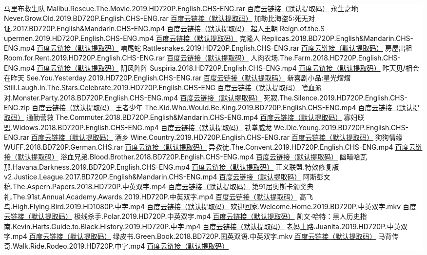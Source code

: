 马里布救生队 Malibu.Rescue.The.Movie.2019.HD720P.English.CHS-ENG.rar	<a href="https://pan.baidu.com/s/1MIcVoNxjyetairbt3C2K1w">百度云链接（默认提取码）</a>
永生之地 Never.Grow.Old.2019.BD720P.English.CHS-ENG.rar	<a href="https://pan.baidu.com/s/1CtumXggk1OhHSkhTtCS3Yg">百度云链接（默认提取码）</a>
加勒比海盗5:死无对证.2017.BD720P.English&Mandarin.CHS-ENG.mp4	<a href="https://pan.baidu.com/s/1bim1hY4U39PxZMxLe2mZ2Q">百度云链接（默认提取码）</a>
超人王朝 Reign.of.the.S upermen.2019.HD720P.English.CHS-ENG.mp4	<a href="https://pan.baidu.com/s/133ltDAv7PwV5gX-1lwW9mQ">百度云链接（默认提取码）</a>
克隆人 Replicas.2018.BD720P.English&Mandarin.CHS-ENG.mp4	<a href="https://pan.baidu.com/s/1jPHX7N2YdDrh21uC_S__OA">百度云链接（默认提取码）</a>
响尾蛇 Rattlesnakes.2019.HD720P.English.CHS-ENG.rar	<a href="https://pan.baidu.com/s/1M6j2lB4pRERL8iVdhfQqgQ">百度云链接（默认提取码）</a>
房屋出租 Room.for.Rent.2019.HD720P.English.CHS-ENG.rar	<a href="https://pan.baidu.com/s/1Ib1wqiSv-HVLWo7oi6-MeQ">百度云链接（默认提取码）</a>
人肉农场.The.Farm.2018.HD720P.English.CHS-ENG.mp4	<a href="https://pan.baidu.com/s/1Pmq8hO0oTIxZd_Hd6_iVTw">百度云链接（默认提取码）</a>
阴风阵阵 Suspiria.2018.HD720P.English.CHS-ENG.mp4	<a href="https://pan.baidu.com/s/1WOHSUBhw5zLuKjZvVympZw">百度云链接（默认提取码）</a>
昨天见/相会在昨天 See.You.Yesterday.2019.HD720P.English.CHS-ENG.rar	<a href="https://pan.baidu.com/s/1VlCBlSFfsZnFfwgxbwHxJA">百度云链接（默认提取码）</a>
新喜剧小品:星光熠熠 Still.Laugh.In.The.Stars.Celebrate.2019.HD720P.English.CHS-ENG	<a href="https://pan.baidu.com/s/1EuBw_KRaCTVT_tgjCi-VEg">百度云链接（默认提取码）</a>
嗜血派对.Monster.Party.2018.BD720P.English.CHS-ENG.mp4	<a href="https://pan.baidu.com/s/1stnAz9KmikoARCrIzZxVjg">百度云链接（默认提取码）</a>
死寂.The.Silence.2019.HD720P.English.CHS-ENG.zip	<a href="https://pan.baidu.com/s/1pscYfMAnWAF9z6bWflrhPA">百度云链接（默认提取码）</a>
王者少年 The.Kid.Who.Would.Be.King.2019.BD720P.English.CHS-ENG.mp4	<a href="https://pan.baidu.com/s/1oDmWL-vjFDiuvS5pYaC5BA">百度云链接（默认提取码）</a>
通勤营救 The.Commuter.2018.BD720P.English&Mandarin.CHS-ENG.mp4	<a href="https://pan.baidu.com/s/1At0IvS4uRSCDZZGVx_Zpng">百度云链接（默认提取码）</a>
寡妇联盟.Widows.2018.BD720P.English.CHS-ENG.mp4	<a href="https://pan.baidu.com/s/1R-7tuTRNNcx_KiRWeOBPaw">百度云链接（默认提取码）</a>
铁拳威龙 We.Die.Young.2019.BD720P.English.CHS-ENG.rar	<a href="https://pan.baidu.com/s/1edxAf5v1m7546Wf6OnwM-Q">百度云链接（默认提取码）</a>
酒乡 Wine.Country.2019.HD720P.English.CHS-ENG.rar	<a href="https://pan.baidu.com/s/1JjkjSLVTJAu_MOrNCXaAHw">百度云链接（默认提取码）</a>
狗狗情缘 WUFF.2018.BD720P.German.CHS.rar	<a href="https://pan.baidu.com/s/1PujkNrTnJD0ynJe78ZPcFA">百度云链接（默认提取码）</a>
异教徒.The.Convent.2019.HD720P.English.CHS-ENG.mp4	<a href="https://pan.baidu.com/s/1Z5tDH-3jwMGWo9CW6ehDgA">百度云链接（默认提取码）</a>
浴血兄弟.Blood.Brother.2018.BD720P.English.CHS-ENG.mp4	<a href="https://pan.baidu.com/s/1E7Oj_m5xr-wVTs3qKNTx_Q">百度云链接（默认提取码）</a>
幽暗哈瓦那.Havana.Darkness.2019.BD720P.English.CHS-ENG.mp4	<a href="https://pan.baidu.com/s/18UTO-Tsp-F1Gr-vgDu7gSA">百度云链接（默认提取码）</a>
正义联盟.特效修复版v2.Justice.League.2017.BD720P.English&Mandarin.CHS-ENG.mp4	<a href="https://pan.baidu.com/s/1ty1Rb3zzEGLLnmTJf8norw">百度云链接（默认提取码）</a>
阿斯彭文稿.The.Aspern.Papers.2018.HD720P.中英双字.mp4	<a href="https://pan.baidu.com/s/1_ue-qetPtpoKfHsJ1PJklg">百度云链接（默认提取码）</a>
第91届奥斯卡颁奖典礼.The.91st.Annual.Academy.Awards.2019.HD720P.中英双字.mp4	<a href="https://pan.baidu.com/s/1-hhe_tdaUVnzACCMIBqiVQ">百度云链接（默认提取码）</a>
高飞鸟.High.Flying.Bird.2019.HD1080P.中字.mp4	<a href="https://pan.baidu.com/s/1zzWkx_IlApXWasZUkcYU9A">百度云链接（默认提取码）</a>
欢迎回家.Welcome.Home.2019.BD720P.中英双字.mkv	<a href="https://pan.baidu.com/s/1tgCNDoaeO22sCglUWtwBmg">百度云链接（默认提取码）</a>
极线杀手.Polar.2019.HD720P.中英双字.mp4	<a href="https://pan.baidu.com/s/1mGgtChto2willn_mY2O18w">百度云链接（默认提取码）</a>
凯文·哈特：黑人历史指南.Kevin.Harts.Guide.to.Black.History.2019.HD720P.中字.mp4	<a href="https://pan.baidu.com/s/1h2KmEvLs_lDncQbO_wp1bQ">百度云链接（默认提取码）</a>
老妈上路.Juanita.2019.HD720P.中英双字.mp4	<a href="https://pan.baidu.com/s/1S8i0J5qDlC6gvrk-i9_36A">百度云链接（默认提取码）</a>
绿皮书.Green.Book.2018.BD720P.国英双语.中英双字.mkv	<a href="https://pan.baidu.com/s/1qsQeTihSwElUA6UrO0YCeA">百度云链接（默认提取码）</a>
马背传奇.Walk.Ride.Rodeo.2019.HD720P.中字.mp4	<a href="https://pan.baidu.com/s/1w-ERRY2nwegdp9tIY6vqLQ">百度云链接（默认提取码）</a>